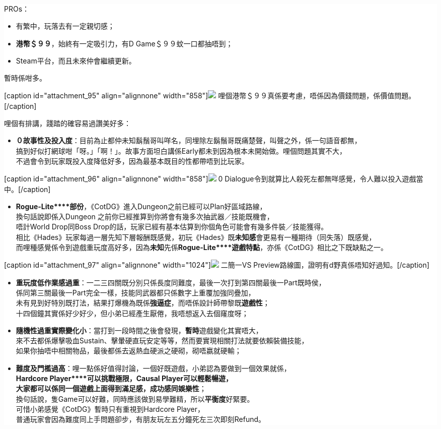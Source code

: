   
PROs：  

  
- 有繁中，玩落去有一定親切感；
  
- **港幣＄９９**，始終有一定吸引力，有D Game＄９９蚊一口都抽唔到；
  
- Steam平台，而且未來仲會繼續更新。
  

  
暫時係咁多。  

  
\[caption id="attachment\_95" align="alignnone" width="858"\]![](post_assets/P10-1024x328.png) 哩個港幣＄９９真係要考慮，唔係因為價錢問題，係價值問題。\[/caption\]  

  
哩個有排講，踐踏的確容易過讚美好多：  

  
- **０故事性及投入度**：目前為止都仲未知鬍鬚哥叫咩名，同埋除左鬍鬚哥既痛楚聲，叫聲之外，係一句語音都無，  
    搞到好似打網球咁「呀。」「啊！」。故事方面坦白講係Early都未到因為根本未開始做。哩個問題其實不大，  
    不過會令到玩家既投入度降低好多，因為最基本既目的性都帶唔到比玩家。
  

  
\[caption id="attachment\_96" align="alignnone" width="858"\]![](post_assets/P11-1024x576.jpg) 0 Dialogue令到就算比人殺死左都無咩感覺，令人難以投入遊戲當中。\[/caption\]  

  
- **Rogue-Lite****部份**，《CotDG》進入Dungeon之前已經可以Plan好區域路線，  
    換句話說即係入Dungeon 之前你已經推算到你將會有幾多次抽武器／技能既機會，  
    唔計World Drop同Boss Drop的話，玩家已經有基本估算到你個角色可能會有幾多件裝／技能獲得。  
    相比《Hades》玩家每過一層先知下層報酬既感覺，初玩《Hades》既**未知感**會更易有一種期待（同失落）既感覺，  
    而哩種感覺係令到遊戲重玩度高好多，因為**未知**先係**Rogue-Lite****遊戲特點**，亦係《CotDG》相比之下既缺點之一。
  

  
\[caption id="attachment\_97" align="alignnone" width="1024"\]![](post_assets/P12.jpg) 二簡一VS Preview路線圖，證明有d野真係唔知好過知。\[/caption\]  

  
- **重玩度低作業感過重**：一二三四關既分別只係長度同難度，最後一次打到第四關最後一Part既時侯，  
    係同第三關最後一Part完全一樣，技能同武器都只係數字上重覆加強同疊加，  
    未有見到好特別既打法，結果打爆機為既係**強逼症**，而唔係設計師帶黎既**遊戲性**；  
    十四個鐘其實係好少好少，但小弟已經產生厭倦，我唔想返入去個窿度呀；
  

  

  
- **隨機性過重實際變化小**：當打到一段時間之後會發現，**暫時**遊戲變化其實唔大，  
    來不去都係爆擊吸血Sustain、擊暈硬直玩安定等等，然而要實現相關打法就要依賴裝備技能，  
    如果你抽唔中相關物品，最後都係去返熱血硬派之硬砌，砌唔嬴就硬輸；
  
- **難度及門檻過高**：哩一點係好值得討論，一個好既遊戲，小弟認為要做到一個效果就係，  
    **Hardcore Player****可以挑戰極限，****Causal Player****可以輕鬆暢遊，  
    大家都可以係同一個遊戲上面得到滿足感，成功感同娛樂性**；  
    換句話說，隻Game可以好難，同時應該做到易學難精，所以**平衡度**好緊要。  
    可惜小弟感覺《CotDG》暫時只有重視到Hardcore Player，  
    普通玩家會因為難度同上手問題卻步，有朋友玩左五分鐘死左三次即刻Refund。
  
